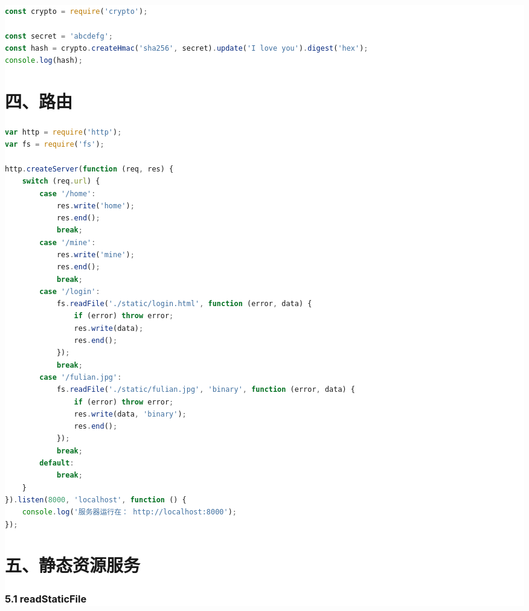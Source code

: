 ```js
const crypto = require('crypto');

const secret = 'abcdefg';
const hash = crypto.createHmac('sha256', secret).update('I love you').digest('hex');
console.log(hash);
```

# 四、路由

```js
var http = require('http');
var fs = require('fs');

http.createServer(function (req, res) {
	switch (req.url) {
		case '/home':
			res.write('home');
			res.end();
			break;
		case '/mine':
			res.write('mine');
			res.end();
			break;
		case '/login':
			fs.readFile('./static/login.html', function (error, data) {
				if (error) throw error;
				res.write(data);
				res.end();
			});
			break;
		case '/fulian.jpg':
			fs.readFile('./static/fulian.jpg', 'binary', function (error, data) {
				if (error) throw error;
				res.write(data, 'binary');
				res.end();
			});
			break;
		default:
			break;
	}
}).listen(8000, 'localhost', function () {
	console.log('服务器运行在： http://localhost:8000');
});
```

# 五、静态资源服务

### 5.1 readStaticFile
